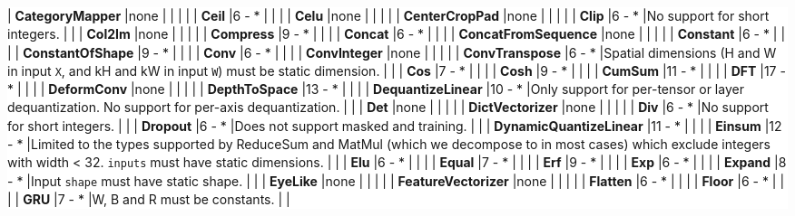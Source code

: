 | **CategoryMapper** |none | | | |
| **Ceil** |6 - * | | |
| **Celu** |none | | | |
| **CenterCropPad** |none | | | |
| **Clip** |6 - * |No support for short integers. | |
| **Col2Im** |none | | | |
| **Compress** |9 - * | | |
| **Concat** |6 - * | | |
| **ConcatFromSequence** |none | | | |
| **Constant** |6 - * | | |
| **ConstantOfShape** |9 - * | | |
| **Conv** |6 - * | | |
| **ConvInteger** |none | | | |
| **ConvTranspose** |6 - * |Spatial dimensions (H and W in input `X`, and kH and kW in input `W`) must be static dimension. | |
| **Cos** |7 - * | | |
| **Cosh** |9 - * | | |
| **CumSum** |11 - * | | |
| **DFT** |17 - * | | |
| **DeformConv** |none | | | |
| **DepthToSpace** |13 - * | | |
| **DequantizeLinear** |10 - * |Only support for per-tensor or layer dequantization. No support for per-axis dequantization. | |
| **Det** |none | | | |
| **DictVectorizer** |none | | | |
| **Div** |6 - * |No support for short integers. | |
| **Dropout** |6 - * |Does not support masked and training. | |
| **DynamicQuantizeLinear** |11 - * | | |
| **Einsum** |12 - * |Limited to the types supported by ReduceSum and MatMul (which we decompose to in most cases) which exclude integers with width < 32. `inputs` must have static dimensions. | |
| **Elu** |6 - * | | |
| **Equal** |7 - * | | |
| **Erf** |9 - * | | |
| **Exp** |6 - * | | |
| **Expand** |8 - * |Input `shape` must have static shape. | |
| **EyeLike** |none | | | |
| **FeatureVectorizer** |none | | | |
| **Flatten** |6 - * | | |
| **Floor** |6 - * | | |
| **GRU** |7 - * |W, B and R must be constants. | |